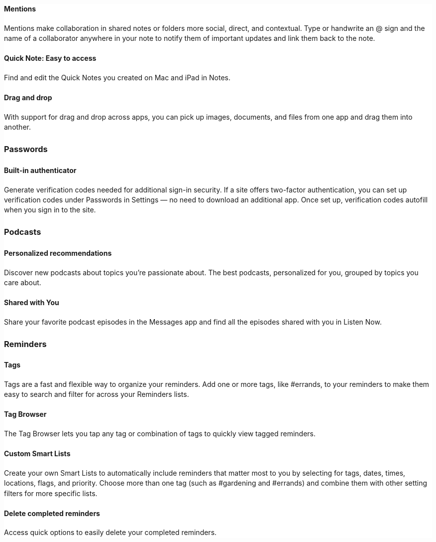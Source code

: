 ####  Mentions 

Mentions make collaboration in shared notes or folders more social, direct, and contextual. Type or handwrite an @ sign and the name of a collaborator anywhere in your note to notify them of important updates and link them back to the note.

####  Quick Note: Easy to access 

Find and edit the Quick Notes you created on Mac and iPad in Notes.

####  Drag and drop 

With support for drag and drop across apps, you can pick up images, documents, and files from one app and drag them into another.

### Passwords

####  Built-in authenticator 

Generate verification codes needed for additional sign-in security. If a site offers two-factor authentication, you can set up verification codes under Passwords in Settings — no need to download an additional app. Once set up, verification codes autofill when you sign in to the site.

### Podcasts

####  Personalized recommendations 

Discover new podcasts about topics you’re passionate about. The best podcasts, personalized for you, grouped by topics you care about.

####  Shared with You 

Share your favorite podcast episodes in the Messages app and find all the episodes shared with you in Listen Now.

### Reminders

####  Tags 

Tags are a fast and flexible way to organize your reminders. Add one or more tags, like #errands, to your reminders to make them easy to search and filter for across your Reminders lists.

####  Tag Browser 

The Tag Browser lets you tap any tag or combination of tags to quickly view tagged reminders.

####  Custom Smart Lists 

Create your own Smart Lists to automatically include reminders that matter most to you by selecting for tags, dates, times, locations, flags, and priority. Choose more than one tag (such as #gardening and #errands) and combine them with other setting filters for more specific lists.

####  Delete completed reminders 

Access quick options to easily delete your completed reminders.
